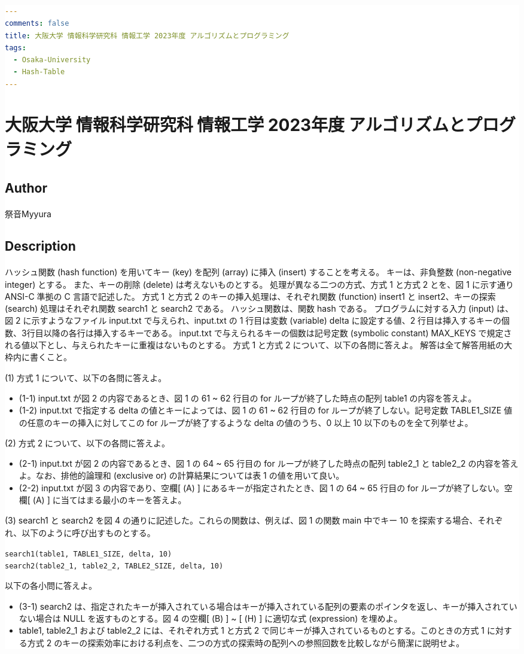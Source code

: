 ```yaml
---
comments: false
title: 大阪大学 情報科学研究科 情報工学 2023年度 アルゴリズムとプログラミング
tags:
  - Osaka-University
  - Hash-Table
---
```

# 大阪大学 情報科学研究科 情報工学 2023年度 アルゴリズムとプログラミング

## **Author**
祭音Myyura

## **Description**
ハッシュ関数 (hash function) を用いてキー (key) を配列 (array) に挿入 (insert) することを考える。
キーは、非負整数 (non-negative integer) とする。
また、キーの削除 (delete) は考えないものとする。
処理が異なる二つの方式、方式 1 と方式 2 とを、図 1 に示す通り ANSI-C 準拠の C 言語で記述した。
方式 1 と方式 2 のキーの挿入処理は、それぞれ関数 (function) insert1 と insert2、キーの探索 (search) 処理はそれぞれ関数 search1 と search2 である。
ハッシュ関数は、関数 hash である。
プログラムに対する入力 (input) は、図 2 に示すようなファイル input.txt で与えられ、input.txt の 1 行目は変数 (variable) delta に設定する値、2 行目は挿入するキーの個数、3行目以降の各行は挿入するキーである。
input.txt で与えられるキーの個数は記号定数 (symbolic constant) MAX_KEYS で規定される値以下とし、与えられたキーに重複はないものとする。
方式 1 と方式 2 について、以下の各問に答えよ。
解答は全て解答用紙の大枠内に書くこと。

(1) 方式 1 について、以下の各問に答えよ。

- (1-1) input.txt が図 2 の内容であるとき、図 1 の 61 ~ 62 行目の for ループが終了した時点の配列 table1 の内容を答えよ。
- (1-2) input.txt で指定する delta の値とキーによっては、図 1 の 61 ~ 62 行目の for ループが終了しない。記号定数 TABLE1_SIZE 値の任意のキーの挿入に対してこの for ループが終了するような delta の値のうち、0 以上 10 以下のものを全て列挙せよ。

(2) 方式 2 について、以下の各問に答えよ。

- (2-1) input.txt が図 2 の内容であるとき、図 1 の 64 ~ 65 行目の for ループが終了した時点の配列 table2_1 と table2_2 の内容を答えよ。なお、排他的論理和 (exclusive or) の計算結果については表 1 の値を用いて良い。
- (2-2) input.txt が図 3 の内容であり、空欄\[ (A) \] にあるキーが指定されたとき、図 1 の 64 ~ 65 行目の for ループが終了しない。空欄\[ (A) \] に当てはまる最小のキーを答えよ。

(3) search1 と search2 を図 4 の通りに記述した。これらの関数は、例えば、図 1 の関数 main 中でキー 10 を探索する場合、それぞれ、以下のように呼び出すものとする。

```text
search1(table1, TABLE1_SIZE, delta, 10)
search2(table2_1, table2_2, TABLE2_SIZE, delta, 10)
```

以下の各小問に答えよ。

- (3-1) search2 は、指定されたキーが挿入されている場合はキーが挿入されている配列の要素のポインタを返し、キーが挿入されていない場合は NULL を返すものとする。図 4 の空欄\[ (B) \] ~ \[ (H) \] に適切な式 (expression) を埋めよ。
- table1, table2_1 および table2_2 には、それぞれ方式 1 と方式 2 で同じキーが挿入されているものとする。このときの方式 1 に対する方式 2 のキーの探索効率における利点を、二つの方式の探索時の配列への参照回数を比較しながら簡潔に説明せよ。
